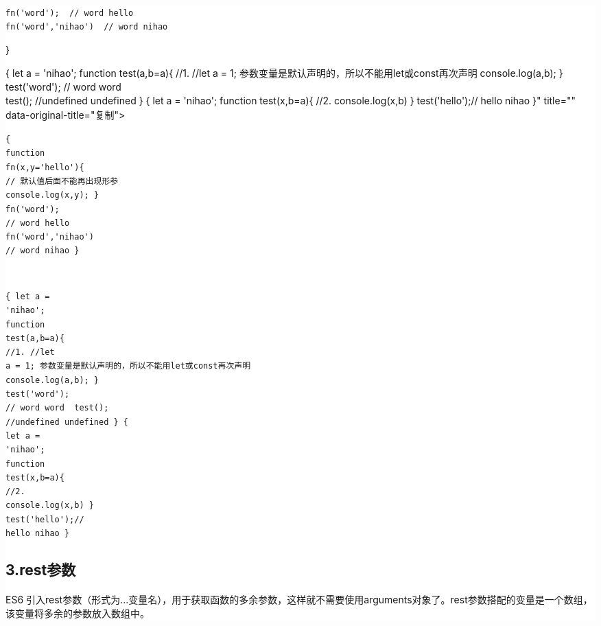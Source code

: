     fn('word');  // word hello
    fn('word','nihao')  // word nihao
}

{
    let a = 'nihao';
    function test(a,b=a){  //1.
        //let a = 1; 参数变量是默认声明的，所以不能用let或const再次声明
        console.log(a,b);
    }
    test('word'); // word word  
    test();  //undefined undefined
}
{
    let a = 'nihao';
    function test(x,b=a){  //2.
        console.log(x,b)
    }
    test('hello');// hello nihao
}" title="" data-original-title="复制"></span>
      <span type="button" class="saveToNote code-tool" data-toggle="tooltip" data-placement="top" title="" data-original-title="放进笔记"></span>
      </div>
      </div><pre class="hljs javascript"><code>{
    <span class="hljs-function"><span class="hljs-keyword">function</span> <span class="hljs-title">fn</span>(<span class="hljs-params">x,y=<span class="hljs-string">'hello'</span></span>)</span>{  <span class="hljs-comment">// 默认值后面不能再出现形参</span>
        <span class="hljs-built_in">console</span>.log(x,y);
    }
    fn(<span class="hljs-string">'word'</span>);  <span class="hljs-comment">// word hello</span>
    fn(<span class="hljs-string">'word'</span>,<span class="hljs-string">'nihao'</span>)  <span class="hljs-comment">// word nihao</span>
}

{
    <span class="hljs-keyword">let</span> a = <span class="hljs-string">'nihao'</span>;
    <span class="hljs-function"><span class="hljs-keyword">function</span> <span class="hljs-title">test</span>(<span class="hljs-params">a,b=a</span>)</span>{  <span class="hljs-comment">//1.</span>
        <span class="hljs-comment">//let a = 1; 参数变量是默认声明的，所以不能用let或const再次声明</span>
        <span class="hljs-built_in">console</span>.log(a,b);
    }
    test(<span class="hljs-string">'word'</span>); <span class="hljs-comment">// word word  </span>
    test();  <span class="hljs-comment">//undefined undefined</span>
}
{
    <span class="hljs-keyword">let</span> a = <span class="hljs-string">'nihao'</span>;
    <span class="hljs-function"><span class="hljs-keyword">function</span> <span class="hljs-title">test</span>(<span class="hljs-params">x,b=a</span>)</span>{  <span class="hljs-comment">//2.</span>
        <span class="hljs-built_in">console</span>.log(x,b)
    }
    test(<span class="hljs-string">'hello'</span>);<span class="hljs-comment">// hello nihao</span>
}</code></pre>
<h2 id="articleHeader43">3.rest参数</h2>
<p>ES6 引入rest参数（形式为...变量名），用于获取函数的多余参数，这样就不需要使用arguments对象了。rest参数搭配的变量是一个数组，该变量将多余的参数放入数组中。</p>
<div class="widget-codetool" style="display:none;">
      <div class="widget-codetool--inner">
      <span class="selectCode code-tool" data-toggle="tooltip" data-placement="top" title="" data-original-title="全选"></span>
      <span type="button" class="copyCode code-tool" data-toggle="tooltip" data-placement="top" data-clipboard-text="{
    function fn(...arg){
        for(let v of arg){
            console.log(v);
        }